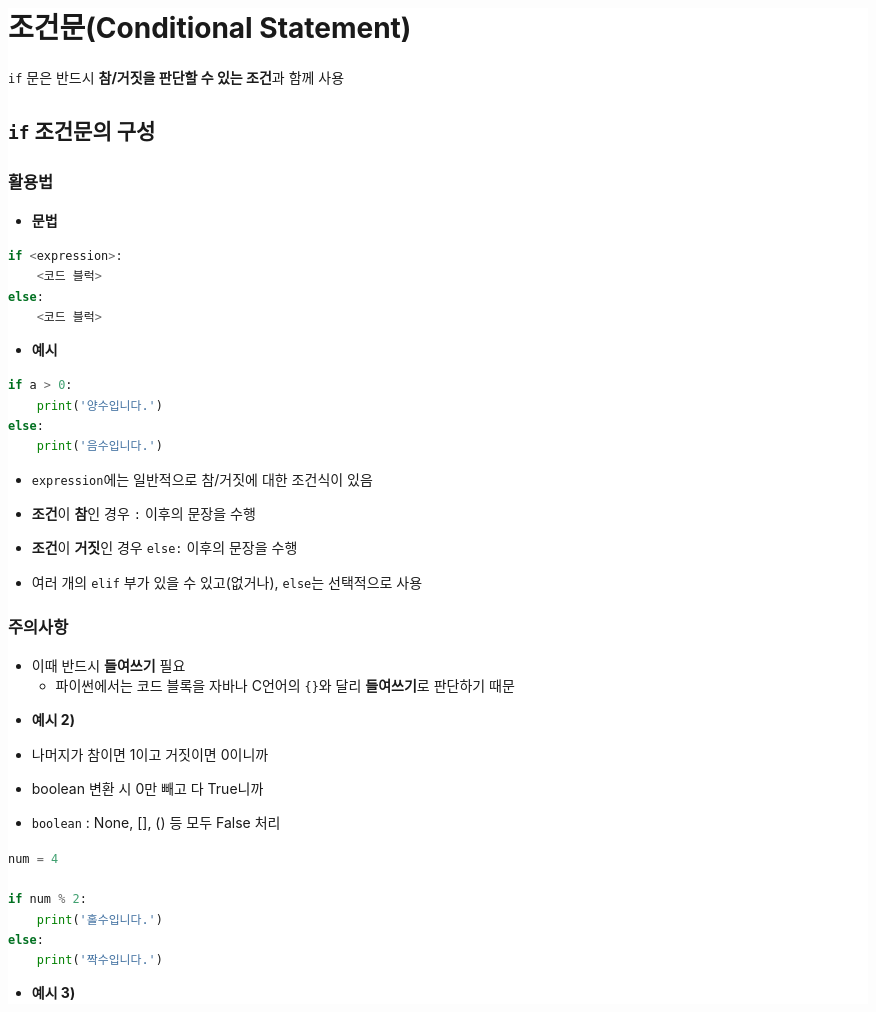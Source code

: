 # 조건문(Conditional Statement)

`if` 문은 반드시 **참/거짓을 판단할 수 있는 조건**과 함께 사용

## `if` 조건문의 구성

### 활용법

- **문법**

```python
if <expression>:
    <코드 블럭>
else:
    <코드 블럭>
```

- **예시**

```python
if a > 0:
    print('양수입니다.')
else:
    print('음수입니다.')
```
* `expression`에는 일반적으로 참/거짓에 대한 조건식이 있음

* **조건**이 **참**인 경우 `:` 이후의 문장을 수행

* **조건**이 **거짓**인 경우 `else:` 이후의 문장을 수행

* 여러 개의 `elif` 부가 있을 수 있고(없거나), `else`는 선택적으로 사용

### 주의사항
* 이때 반드시 **들여쓰기** 필요
    - 파이썬에서는 코드 블록을 자바나 C언어의 `{}`와 달리 **들여쓰기**로 판단하기 때문

- **예시 2)**

* 나머지가 참이면 1이고 거짓이면 0이니까 

* boolean 변환 시 0만 빼고 다 True니까

* `boolean` : None, [], () 등 모두 False 처리

```python
num = 4

if num % 2:
    print('홀수입니다.')
else:
    print('짝수입니다.')
```

- **예시 3)**
